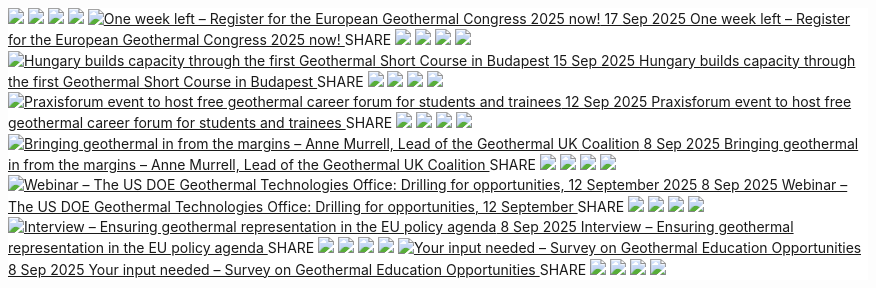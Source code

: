 ![](https://www.thinkgeoenergy.com/webinar-geothermal-development-in-island-locations-20-june-2025/) ![](https://www.thinkgeoenergy.com/webinar-geothermal-development-in-island-locations-20-june-2025/) ![](https://www.thinkgeoenergy.com/webinar-geothermal-development-in-island-locations-20-june-2025/) ![](https://www.thinkgeoenergy.com/webinar-geothermal-development-in-island-locations-20-june-2025/)
[ ![One week left – Register for the European Geothermal Congress 2025 now!](https://www.thinkgeoenergy.com/wp-content/uploads/2025/09/One-week-to-register-400x225.jpg) 17 Sep 2025 One week left – Register for the European Geothermal Congress 2025 now! ](https://www.thinkgeoenergy.com/one-week-left-register-for-the-european-geothermal-congress-2025-now/)
SHARE
![](https://www.thinkgeoenergy.com/webinar-geothermal-development-in-island-locations-20-june-2025/) ![](https://www.thinkgeoenergy.com/webinar-geothermal-development-in-island-locations-20-june-2025/) ![](https://www.thinkgeoenergy.com/webinar-geothermal-development-in-island-locations-20-june-2025/) ![](https://www.thinkgeoenergy.com/webinar-geothermal-development-in-island-locations-20-june-2025/)
[ ![Hungary builds capacity through the first Geothermal Short Course in Budapest](https://www.thinkgeoenergy.com/wp-content/uploads/2025/09/IMG_20250623_123136-1-400x225.jpg) 15 Sep 2025 Hungary builds capacity through the first Geothermal Short Course in Budapest ](https://www.thinkgeoenergy.com/hungary-builds-capacity-through-the-first-geothermal-short-course-in-budapest/)
SHARE
![](https://www.thinkgeoenergy.com/webinar-geothermal-development-in-island-locations-20-june-2025/) ![](https://www.thinkgeoenergy.com/webinar-geothermal-development-in-island-locations-20-june-2025/) ![](https://www.thinkgeoenergy.com/webinar-geothermal-development-in-island-locations-20-june-2025/) ![](https://www.thinkgeoenergy.com/webinar-geothermal-development-in-island-locations-20-june-2025/)
[ ![Praxisforum event to host free geothermal career forum for students and trainees](https://www.thinkgeoenergy.com/wp-content/uploads/2017/07/Munich_PraxisforumGeothermieBayern-400x267.jpg) 12 Sep 2025 Praxisforum event to host free geothermal career forum for students and trainees ](https://www.thinkgeoenergy.com/praxisforum-event-to-host-free-geothermal-career-forum-for-students-and-trainees/)
SHARE
![](https://www.thinkgeoenergy.com/webinar-geothermal-development-in-island-locations-20-june-2025/) ![](https://www.thinkgeoenergy.com/webinar-geothermal-development-in-island-locations-20-june-2025/) ![](https://www.thinkgeoenergy.com/webinar-geothermal-development-in-island-locations-20-june-2025/) ![](https://www.thinkgeoenergy.com/webinar-geothermal-development-in-island-locations-20-june-2025/)
[ ![Bringing geothermal in from the margins – Anne Murrell, Lead of the Geothermal UK Coalition](https://www.thinkgeoenergy.com/wp-content/uploads/2025/09/Geo-UK-Anne-Murrell-400x225.jpg) 8 Sep 2025 Bringing geothermal in from the margins – Anne Murrell, Lead of the Geothermal UK Coalition ](https://www.thinkgeoenergy.com/bringing-geothermal-in-from-the-margins-anne-murrell-lead-of-the-geothermal-uk-coalition/)
SHARE
![](https://www.thinkgeoenergy.com/webinar-geothermal-development-in-island-locations-20-june-2025/) ![](https://www.thinkgeoenergy.com/webinar-geothermal-development-in-island-locations-20-june-2025/) ![](https://www.thinkgeoenergy.com/webinar-geothermal-development-in-island-locations-20-june-2025/) ![](https://www.thinkgeoenergy.com/webinar-geothermal-development-in-island-locations-20-june-2025/)
[ ![Webinar – The US DOE Geothermal Technologies Office: Drilling for opportunities, 12 September 2025](https://www.thinkgeoenergy.com/wp-content/uploads/2025/09/2025-09-12-DOE-Lauren-2500-x-1758-px-400x281.jpg) 8 Sep 2025 Webinar – The US DOE Geothermal Technologies Office: Drilling for opportunities, 12 September  ](https://www.thinkgeoenergy.com/webinar-the-us-doe-geothermal-technologies-office-drilling-for-opportunities-12-september-2025/)
SHARE
![](https://www.thinkgeoenergy.com/webinar-geothermal-development-in-island-locations-20-june-2025/) ![](https://www.thinkgeoenergy.com/webinar-geothermal-development-in-island-locations-20-june-2025/) ![](https://www.thinkgeoenergy.com/webinar-geothermal-development-in-island-locations-20-june-2025/) ![](https://www.thinkgeoenergy.com/webinar-geothermal-development-in-island-locations-20-june-2025/)
[ ![Interview – Ensuring geothermal representation in the EU policy agenda](https://www.thinkgeoenergy.com/wp-content/uploads/2025/09/Malte-Nyenhuis-cover-image-400x225.jpg) 8 Sep 2025 Interview – Ensuring geothermal representation in the EU policy agenda ](https://www.thinkgeoenergy.com/interview-ensuring-geothermal-representation-in-the-eu-policy-agenda/)
SHARE
![](https://www.thinkgeoenergy.com/webinar-geothermal-development-in-island-locations-20-june-2025/) ![](https://www.thinkgeoenergy.com/webinar-geothermal-development-in-island-locations-20-june-2025/) ![](https://www.thinkgeoenergy.com/webinar-geothermal-development-in-island-locations-20-june-2025/) ![](https://www.thinkgeoenergy.com/webinar-geothermal-development-in-island-locations-20-june-2025/)
[ ![Your input needed – Survey on Geothermal Education Opportunities](https://www.thinkgeoenergy.com/wp-content/uploads/2018/12/StanfordUniversity_California_fall-400x267.jpg) 8 Sep 2025 Your input needed – Survey on Geothermal Education Opportunities ](https://www.thinkgeoenergy.com/your-input-needed-survey-on-geothermal-education-opportunities/)
SHARE
![](https://www.thinkgeoenergy.com/webinar-geothermal-development-in-island-locations-20-june-2025/) ![](https://www.thinkgeoenergy.com/webinar-geothermal-development-in-island-locations-20-june-2025/) ![](https://www.thinkgeoenergy.com/webinar-geothermal-development-in-island-locations-20-june-2025/) ![](https://www.thinkgeoenergy.com/webinar-geothermal-development-in-island-locations-20-june-2025/)